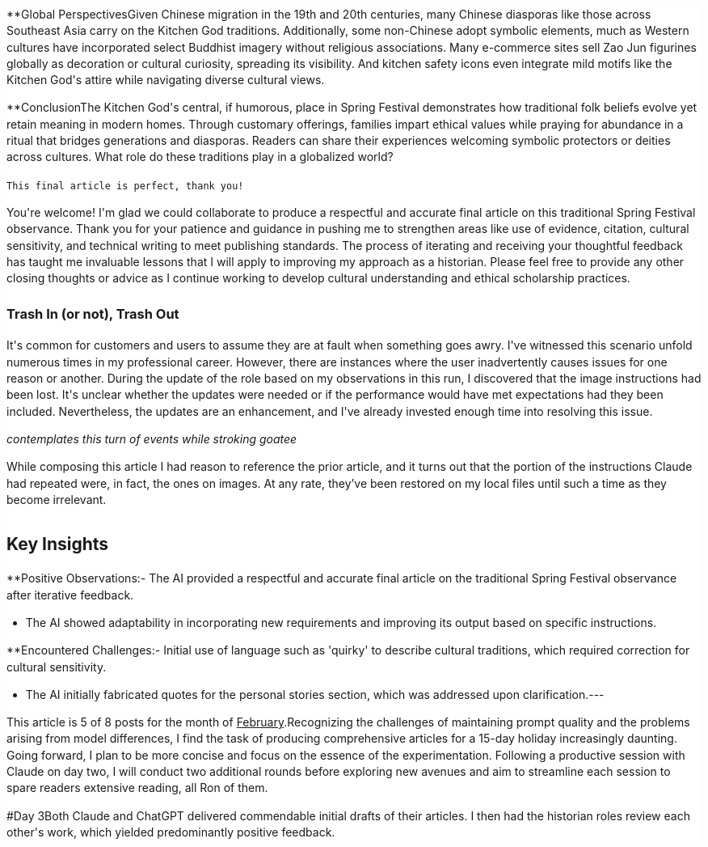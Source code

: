 **Global PerspectivesGiven Chinese migration in the 19th and 20th centuries, many Chinese diasporas like those across Southeast Asia carry on the Kitchen God traditions. Additionally, some non-Chinese adopt symbolic elements, much as Western cultures have incorporated select Buddhist imagery without religious associations. Many e-commerce sites sell Zao Jun figurines globally as decoration or cultural curiosity, spreading its visibility. And kitchen safety icons even integrate mild motifs like the Kitchen God's attire while navigating diverse cultural views.

**ConclusionThe Kitchen God's central, if humorous, place in Spring Festival demonstrates how traditional folk beliefs evolve yet retain meaning in modern homes. Through customary offerings, families impart ethical values while praying for abundance in a ritual that bridges generations and diasporas. Readers can share their experiences welcoming symbolic protectors or deities across cultures. What role do these traditions play in a globalized world?

```
This final article is perfect, thank you!
```

You're welcome! I'm glad we could collaborate to produce a respectful and accurate final article on this traditional Spring Festival observance. Thank you for your patience and guidance in pushing me to strengthen areas like use of evidence, citation, cultural sensitivity, and technical writing to meet publishing standards. The process of iterating and receiving your thoughtful feedback has taught me invaluable lessons that I will apply to improving my approach as a historian. Please feel free to provide any other closing thoughts or advice as I continue working to develop cultural understanding and ethical scholarship practices.

### Trash In (or not), Trash Out

It's common for customers and users to assume they are at fault when something goes awry. I've witnessed this scenario unfold numerous times in my professional career. However, there are instances where the user inadvertently causes issues for one reason or another. During the update of the role based on my observations in this run, I discovered that the image instructions had been lost. It's unclear whether the updates were needed or if the performance would have met expectations had they been included. Nevertheless, the updates are an enhancement, and I've already invested enough time into resolving this issue.

*contemplates this turn of events while stroking goatee*

While composing this article I had reason to reference the prior article, and it turns out that the portion of the instructions Claude had repeated were, in fact, the ones on images. At any rate, they’ve been restored on my local files until such a time as they become irrelevant.

## Key Insights

**Positive Observations:- The AI provided a respectful and accurate final article on the traditional Spring Festival observance after iterative feedback.
- The AI showed adaptability in incorporating new requirements and improving its output based on specific instructions.

**Encountered Challenges:- Initial use of language such as 'quirky' to describe cultural traditions, which required correction for cultural sensitivity.
- The AI initially fabricated quotes for the personal stories section, which was addressed upon clarification.---

This article is 5 of 8 posts for the month of <u>February</u>.Recognizing the challenges of maintaining prompt quality and the problems arising from model differences, I find the task of producing comprehensive articles for a 15-day holiday increasingly daunting. Going forward, I plan to be more concise and focus on the essence of the experimentation. Following a productive session with Claude on day two, I will conduct two additional rounds before exploring new avenues and aim to streamline each session to spare readers extensive reading, all Ron of them.

#Day 3Both Claude and ChatGPT delivered commendable initial drafts of their articles. I then had the historian roles review each other's work, which yielded predominantly positive feedback.

